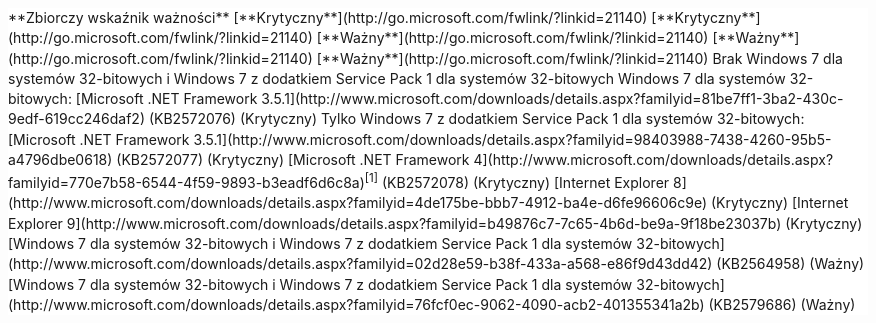 </tr>
<tr class="alternateRow">
<td style="border:1px solid black;">
**Zbiorczy wskaźnik ważności**
</td>
<td style="border:1px solid black;">
[**Krytyczny**](http://go.microsoft.com/fwlink/?linkid=21140)
</td>
<td style="border:1px solid black;">
[**Krytyczny**](http://go.microsoft.com/fwlink/?linkid=21140)
</td>
<td style="border:1px solid black;">
[**Ważny**](http://go.microsoft.com/fwlink/?linkid=21140)
</td>
<td style="border:1px solid black;">
[**Ważny**](http://go.microsoft.com/fwlink/?linkid=21140)
</td>
<td style="border:1px solid black;">
[**Ważny**](http://go.microsoft.com/fwlink/?linkid=21140)
</td>
<td style="border:1px solid black;">
Brak
</td>
</tr>
<tr>
<td style="border:1px solid black;">
Windows 7 dla systemów 32-bitowych i Windows 7 z dodatkiem Service Pack 1 dla systemów 32-bitowych
</td>
<td style="border:1px solid black;">
Windows 7 dla systemów 32-bitowych:  
[Microsoft .NET Framework 3.5.1](http://www.microsoft.com/downloads/details.aspx?familyid=81be7ff1-3ba2-430c-9edf-619cc246daf2)  
(KB2572076)  
(Krytyczny)  
Tylko Windows 7 z dodatkiem Service Pack 1 dla systemów 32-bitowych:  
[Microsoft .NET Framework 3.5.1](http://www.microsoft.com/downloads/details.aspx?familyid=98403988-7438-4260-95b5-a4796dbe0618)  
(KB2572077)  
(Krytyczny)  
[Microsoft .NET Framework 4](http://www.microsoft.com/downloads/details.aspx?familyid=770e7b58-6544-4f59-9893-b3eadf6d6c8a)<sup>[1]</sup>
(KB2572078)  
(Krytyczny)
</td>
<td style="border:1px solid black;">
[Internet Explorer 8](http://www.microsoft.com/downloads/details.aspx?familyid=4de175be-bbb7-4912-ba4e-d6fe96606c9e)  
(Krytyczny)  
[Internet Explorer 9](http://www.microsoft.com/downloads/details.aspx?familyid=b49876c7-7c65-4b6d-be9a-9f18be23037b)  
(Krytyczny)
</td>
<td style="border:1px solid black;">
[Windows 7 dla systemów 32-bitowych i Windows 7 z dodatkiem Service Pack 1 dla systemów 32-bitowych](http://www.microsoft.com/downloads/details.aspx?familyid=02d28e59-b38f-433a-a568-e86f9d43dd42)  
(KB2564958)  
(Ważny)
</td>
<td style="border:1px solid black;">
[Windows 7 dla systemów 32-bitowych i Windows 7 z dodatkiem Service Pack 1 dla systemów 32-bitowych](http://www.microsoft.com/downloads/details.aspx?familyid=76fcf0ec-9062-4090-acb2-401355341a2b)  
(KB2579686)  
(Ważny)
</td>